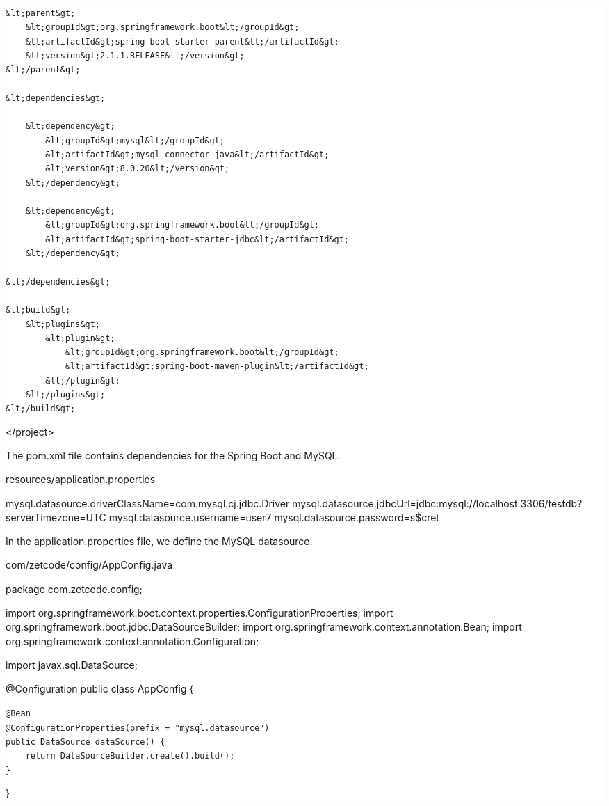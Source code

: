    &lt;parent&gt;
        &lt;groupId&gt;org.springframework.boot&lt;/groupId&gt;
        &lt;artifactId&gt;spring-boot-starter-parent&lt;/artifactId&gt;
        &lt;version&gt;2.1.1.RELEASE&lt;/version&gt;
    &lt;/parent&gt;

    &lt;dependencies&gt;

        &lt;dependency&gt;
            &lt;groupId&gt;mysql&lt;/groupId&gt;
            &lt;artifactId&gt;mysql-connector-java&lt;/artifactId&gt;
            &lt;version&gt;8.0.20&lt;/version&gt;
        &lt;/dependency&gt;

        &lt;dependency&gt;
            &lt;groupId&gt;org.springframework.boot&lt;/groupId&gt;
            &lt;artifactId&gt;spring-boot-starter-jdbc&lt;/artifactId&gt;
        &lt;/dependency&gt;

    &lt;/dependencies&gt;

    &lt;build&gt;
        &lt;plugins&gt;
            &lt;plugin&gt;
                &lt;groupId&gt;org.springframework.boot&lt;/groupId&gt;
                &lt;artifactId&gt;spring-boot-maven-plugin&lt;/artifactId&gt;
            &lt;/plugin&gt;
        &lt;/plugins&gt;
    &lt;/build&gt;
&lt;/project&gt;

The pom.xml file contains dependencies for the Spring Boot and MySQL.

resources/application.properties
  

mysql.datasource.driverClassName=com.mysql.cj.jdbc.Driver
mysql.datasource.jdbcUrl=jdbc:mysql://localhost:3306/testdb?serverTimezone=UTC
mysql.datasource.username=user7
mysql.datasource.password=s$cret

In the application.properties file, we define the MySQL datasource.

com/zetcode/config/AppConfig.java
  

package com.zetcode.config;

import org.springframework.boot.context.properties.ConfigurationProperties;
import org.springframework.boot.jdbc.DataSourceBuilder;
import org.springframework.context.annotation.Bean;
import org.springframework.context.annotation.Configuration;

import javax.sql.DataSource;

@Configuration
public class AppConfig {

    @Bean
    @ConfigurationProperties(prefix = "mysql.datasource")
    public DataSource dataSource() {
        return DataSourceBuilder.create().build();
    }
}
